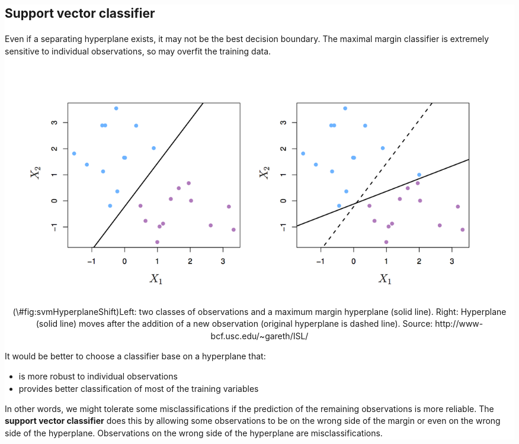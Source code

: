 ## Support vector classifier
Even if a separating hyperplane exists, it may not be the best decision boundary. The maximal margin classifier is extremely sensitive to individual observations, so may overfit the training data.

<div class="figure" style="text-align: center">
<img src="images/svm.9.5.png" alt="Left: two classes of observations and a maximum margin hyperplane (solid line). Right: Hyperplane (solid line) moves after the addition of a new observation (original hyperplane is dashed line). Source: http://www-bcf.usc.edu/~gareth/ISL/" width="90%" />
<p class="caption">(\#fig:svmHyperplaneShift)Left: two classes of observations and a maximum margin hyperplane (solid line). Right: Hyperplane (solid line) moves after the addition of a new observation (original hyperplane is dashed line). Source: http://www-bcf.usc.edu/~gareth/ISL/</p>
</div>


It would be better to choose a classifier base on a hyperplane that:

* is more robust to individual observations
* provides better classification of most of the training variables

In other words, we might tolerate some misclassifications if the prediction of the remaining observations is more reliable. The **support vector classifier** does this by allowing some observations to be on the wrong side of the margin or even on the wrong side of the hyperplane. Observations on the wrong side of the hyperplane are misclassifications.

<div class="figure" style="text-align: center">